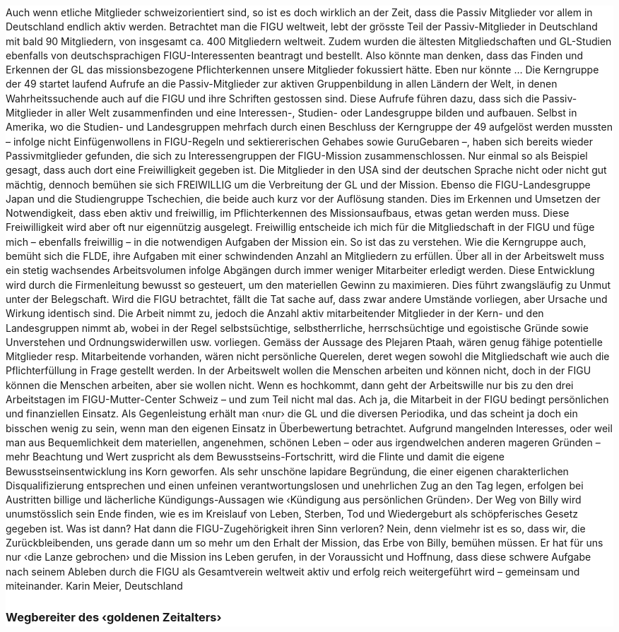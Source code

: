 Auch wenn etliche Mitglieder schweizorientiert sind, so ist es doch wirklich an der Zeit, dass die Passiv Mitglieder vor allem in Deutschland endlich aktiv werden. Betrachtet man die FIGU weltweit, lebt der grösste Teil der Passiv-Mitglieder in Deutschland mit bald 90 Mitgliedern, von insgesamt ca. 400 Mitgliedern weltweit. Zudem wurden die ältesten Mitgliedschaften und GL-Studien ebenfalls von deutschsprachigen FIGU-Interessenten beantragt und bestellt. Also könnte man denken, dass das Finden und Erkennen der GL das missionsbezogene Pflichterkennen unsere Mitglieder fokussiert hätte. Eben nur könnte … Die Kerngruppe der 49 startet laufend Aufrufe an die Passiv-Mitglieder zur aktiven Gruppenbildung in allen Ländern der Welt, in denen Wahrheitssuchende auch auf die FIGU und ihre Schriften gestossen sind. Diese Aufrufe führen dazu, dass sich die Passiv-Mitglieder in aller Welt zusammenfinden und eine Interessen-, Studien- oder Landesgruppe bilden und aufbauen. Selbst in Amerika, wo die Studien- und Landesgruppen mehrfach durch einen Beschluss der Kerngruppe der 49 aufgelöst werden mussten – infolge nicht Einfügenwollens in FIGU-Regeln und sektiererischen Gehabes sowie GuruGebaren –, haben sich bereits wieder Passivmitglieder gefunden, die sich zu Interessengruppen der FIGU-Mission zusammenschlossen. Nur einmal so als Beispiel gesagt, dass auch dort eine Freiwilligkeit gegeben ist. Die Mitglieder in den USA sind der deutschen Sprache nicht oder nicht gut mächtig, dennoch bemühen sie sich FREIWILLIG um die Verbreitung der GL und der Mission. Ebenso die FIGU-Landesgruppe Japan und die Studiengruppe Tschechien, die beide auch kurz vor der Auflösung standen. Dies im Erkennen und Umsetzen der Notwendigkeit, dass eben aktiv und freiwillig, im Pflichterkennen des Missionsaufbaus, etwas getan werden muss. Diese Freiwilligkeit wird aber oft nur eigennützig ausgelegt. Freiwillig entscheide ich mich für die Mitgliedschaft in der FIGU und füge mich – ebenfalls freiwillig – in die notwendigen Aufgaben der Mission ein. So ist das zu verstehen. Wie die Kerngruppe auch, bemüht sich die FLDE, ihre Aufgaben mit einer schwindenden Anzahl an Mitgliedern zu erfüllen. Über all in der Arbeitswelt muss ein stetig wachsendes Arbeitsvolumen infolge Abgängen durch immer weniger Mitarbeiter erledigt werden. Diese Entwicklung wird durch die Firmenleitung bewusst so gesteuert, um den materiellen Gewinn zu maximieren. Dies führt zwangsläufig zu Unmut unter der Belegschaft. Wird die FIGU betrachtet, fällt die Tat sache auf, dass zwar andere Umstände vorliegen, aber Ursache und Wirkung identisch sind. Die Arbeit nimmt zu, jedoch die Anzahl aktiv mitarbeitender Mitglieder in der Kern- und den Landesgruppen nimmt ab, wobei in der Regel selbstsüchtige, selbstherrliche, herrschsüchtige und egoistische Gründe sowie Unverstehen und Ordnungswiderwillen usw. vorliegen. Gemäss der Aussage des Plejaren Ptaah, wären genug fähige potentielle Mitglieder resp. Mitarbeitende vorhanden, wären nicht persönliche Querelen, deret wegen sowohl die Mitgliedschaft wie auch die Pflichterfüllung in Frage gestellt werden. In der Arbeitswelt wollen die Menschen arbeiten und können nicht, doch in der FIGU können die Menschen arbeiten, aber sie wollen nicht. Wenn es hochkommt, dann geht der Arbeitswille nur bis zu den drei Arbeitstagen im FIGU-Mutter-Center Schweiz – und zum Teil nicht mal das. Ach ja, die Mitarbeit in der FIGU bedingt persönlichen und finanziellen Einsatz. Als Gegenleistung erhält man ‹nur› die GL und die diversen Periodika, und das scheint ja doch ein bisschen wenig zu sein, wenn man den eigenen Einsatz in Überbewertung betrachtet. Aufgrund mangelnden Interesses, oder weil man aus Bequemlichkeit dem materiellen, angenehmen, schönen Leben – oder aus irgendwelchen anderen mageren Gründen – mehr Beachtung und Wert zuspricht als dem Bewusstseins-Fortschritt, wird die Flinte und damit die eigene Bewusstseinsentwicklung ins Korn geworfen. Als sehr unschöne lapidare Begründung, die einer eigenen charakterlichen Disqualifizierung entsprechen und einen unfeinen verantwortungslosen und unehrlichen Zug an den Tag legen, erfolgen bei Austritten billige und lächerliche Kündigungs-Aussagen wie ‹Kündigung aus persönlichen Gründen›.
Der Weg von Billy wird unumstösslich sein Ende finden, wie es im Kreislauf von Leben, Sterben, Tod und Wiedergeburt als schöpferisches Gesetz gegeben ist. Was ist dann? Hat dann die FIGU-Zugehörigkeit ihren Sinn verloren? Nein, denn vielmehr ist es so, dass wir, die Zurückbleibenden, uns gerade dann um so mehr um den Erhalt der Mission, das Erbe von Billy, bemühen müssen. Er hat für uns nur ‹die Lanze gebrochen› und die Mission ins Leben gerufen, in der Voraussicht und Hoffnung, dass diese schwere Aufgabe nach seinem Ableben durch die FIGU als Gesamtverein weltweit aktiv und erfolg reich weitergeführt wird – gemeinsam und miteinander. Karin Meier, Deutschland
### Wegbereiter des ‹goldenen Zeitalters›